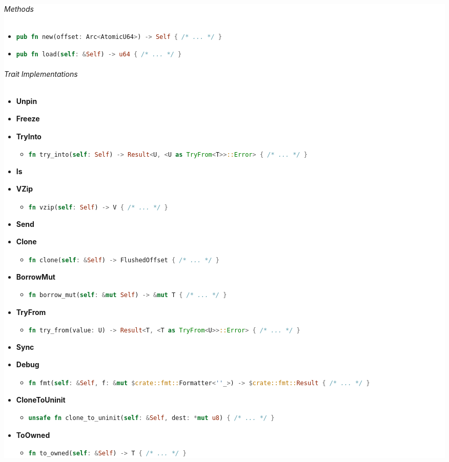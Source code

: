 ###### Methods

- ```rust
  pub fn new(offset: Arc<AtomicU64>) -> Self { /* ... */ }
  ```

- ```rust
  pub fn load(self: &Self) -> u64 { /* ... */ }
  ```

###### Trait Implementations

- **Unpin**
- **Freeze**
- **TryInto**
  - ```rust
    fn try_into(self: Self) -> Result<U, <U as TryFrom<T>>::Error> { /* ... */ }
    ```

- **Is**
- **VZip**
  - ```rust
    fn vzip(self: Self) -> V { /* ... */ }
    ```

- **Send**
- **Clone**
  - ```rust
    fn clone(self: &Self) -> FlushedOffset { /* ... */ }
    ```

- **BorrowMut**
  - ```rust
    fn borrow_mut(self: &mut Self) -> &mut T { /* ... */ }
    ```

- **TryFrom**
  - ```rust
    fn try_from(value: U) -> Result<T, <T as TryFrom<U>>::Error> { /* ... */ }
    ```

- **Sync**
- **Debug**
  - ```rust
    fn fmt(self: &Self, f: &mut $crate::fmt::Formatter<''_>) -> $crate::fmt::Result { /* ... */ }
    ```

- **CloneToUninit**
  - ```rust
    unsafe fn clone_to_uninit(self: &Self, dest: *mut u8) { /* ... */ }
    ```

- **ToOwned**
  - ```rust
    fn to_owned(self: &Self) -> T { /* ... */ }
    ```
